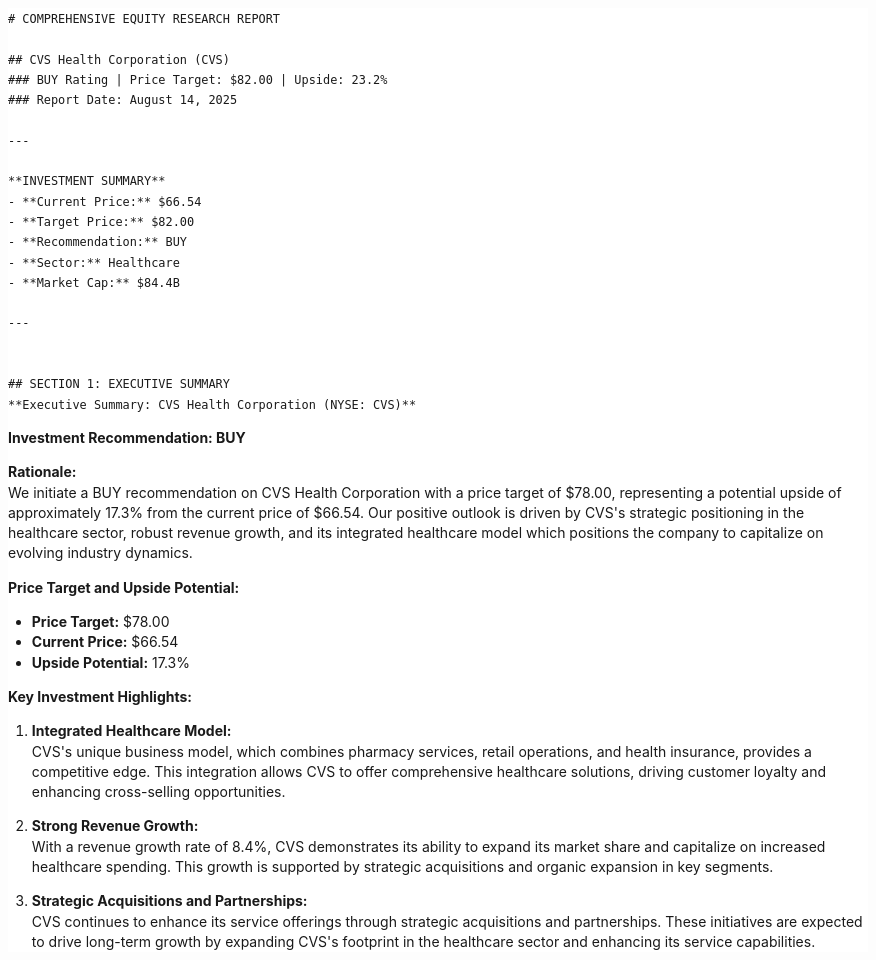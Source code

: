 
    
    # COMPREHENSIVE EQUITY RESEARCH REPORT

    ## CVS Health Corporation (CVS)
    ### BUY Rating | Price Target: $82.00 | Upside: 23.2%
    ### Report Date: August 14, 2025

    ---

    **INVESTMENT SUMMARY**
    - **Current Price:** $66.54
    - **Target Price:** $82.00
    - **Recommendation:** BUY
    - **Sector:** Healthcare
    - **Market Cap:** $84.4B

    ---
    

    ## SECTION 1: EXECUTIVE SUMMARY
    **Executive Summary: CVS Health Corporation (NYSE: CVS)**

**Investment Recommendation: BUY**

**Rationale:**  
We initiate a BUY recommendation on CVS Health Corporation with a price target of $78.00, representing a potential upside of approximately 17.3% from the current price of $66.54. Our positive outlook is driven by CVS's strategic positioning in the healthcare sector, robust revenue growth, and its integrated healthcare model which positions the company to capitalize on evolving industry dynamics.

**Price Target and Upside Potential:**  
- **Price Target:** $78.00  
- **Current Price:** $66.54  
- **Upside Potential:** 17.3%

**Key Investment Highlights:**

1. **Integrated Healthcare Model:**  
   CVS's unique business model, which combines pharmacy services, retail operations, and health insurance, provides a competitive edge. This integration allows CVS to offer comprehensive healthcare solutions, driving customer loyalty and enhancing cross-selling opportunities.

2. **Strong Revenue Growth:**  
   With a revenue growth rate of 8.4%, CVS demonstrates its ability to expand its market share and capitalize on increased healthcare spending. This growth is supported by strategic acquisitions and organic expansion in key segments.

3. **Strategic Acquisitions and Partnerships:**  
   CVS continues to enhance its service offerings through strategic acquisitions and partnerships. These initiatives are expected to drive long-term growth by expanding CVS's footprint in the healthcare sector and enhancing its service capabilities.
